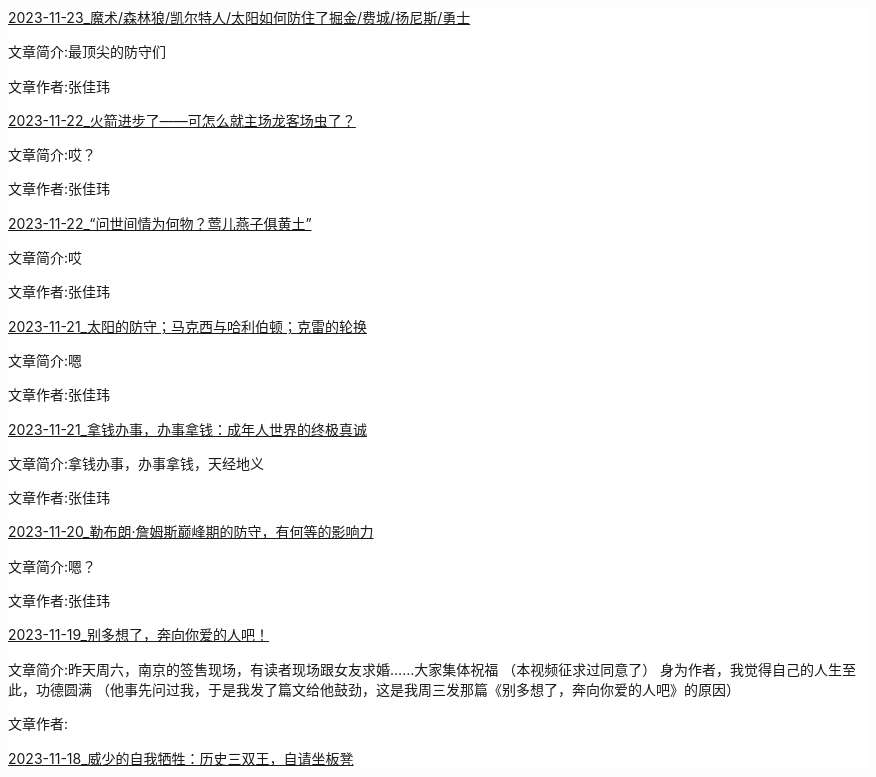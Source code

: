 [2023-11-23_魔术/森林狼/凯尔特人/太阳如何防住了掘金/费城/扬尼斯/勇士](http://mp.weixin.qq.com/s?__biz=MzA5NjY2NTcxOA==&mid=2650412378&idx=1&sn=013058c3a45e8d51c04d08fdd79cbf37&chksm=8998604fa03848ac3e151015e13310d2bb58ee81b5d5f3d10c06aa3c411928b35e7cdd417cb9&scene=27#wechat_redirect)

文章简介:最顶尖的防守们

文章作者:张佳玮

[2023-11-22_火箭进步了——可怎么就主场龙客场虫了？](http://mp.weixin.qq.com/s?__biz=MzA5NjY2NTcxOA==&mid=2650412365&idx=2&sn=03afd3adcf625584c67fb6ae533b8633&chksm=89b2bbee939d486c408fd09a9c49ab57b0c1fd86d1ba7dfc845d6a7602d7ea4715b51ac3e9ce&scene=27#wechat_redirect)

文章简介:哎？

文章作者:张佳玮

[2023-11-22_“问世间情为何物？莺儿燕子俱黄土”](http://mp.weixin.qq.com/s?__biz=MzA5NjY2NTcxOA==&mid=2650412365&idx=1&sn=b7e31afec6046a4d7d349e59b4e3ad8f&chksm=89f78744e01baa929002a4aeb9911a2a5f703a5f287d90bacb3071b56624fbbadc645f19d4aa&scene=27#wechat_redirect)

文章简介:哎

文章作者:张佳玮

[2023-11-21_太阳的防守；马克西与哈利伯顿；克雷的轮换](http://mp.weixin.qq.com/s?__biz=MzA5NjY2NTcxOA==&mid=2650412343&idx=2&sn=da67da75e2e0b98bbd6945eee019b483&chksm=89dabd07c9d1616e4290c2f5a116913cac7daed911f1a017db5bd3e0464561ee71e40ced425f&scene=27#wechat_redirect)

文章简介:嗯

文章作者:张佳玮

[2023-11-21_拿钱办事，办事拿钱：成年人世界的终极真诚](http://mp.weixin.qq.com/s?__biz=MzA5NjY2NTcxOA==&mid=2650412343&idx=1&sn=e224463358a88f1fc9b8988a8235ef41&chksm=895996d690a20ea4aff6d13c128933f23e6a4b869d67726089b697dc932fa841d94ce11febb8&scene=27#wechat_redirect)

文章简介:拿钱办事，办事拿钱，天经地义

文章作者:张佳玮

[2023-11-20_勒布朗·詹姆斯巅峰期的防守，有何等的影响力](http://mp.weixin.qq.com/s?__biz=MzA5NjY2NTcxOA==&mid=2650412331&idx=1&sn=57fce749387a8164709f8012e64cbd1d&chksm=8947c553ca712b3c07dcf2c669f7e15dd795320fe7d8f78fc7510bfd076a4f170c2dec82b035&scene=27#wechat_redirect)

文章简介:嗯？

文章作者:张佳玮

[2023-11-19_别多想了，奔向你爱的人吧！](http://mp.weixin.qq.com/s?__biz=MzA5NjY2NTcxOA==&mid=2650412324&idx=1&sn=80caed1dfe897fb9a3e9a1852bef7f87&chksm=8968092655dd85d03edc37def9453e635c18d0faab27a7a829cf6d1f5f4f5cb95b0d9a7c1c3d&scene=27#wechat_redirect)

文章简介:昨天周六，南京的签售现场，有读者现场跟女友求婚……大家集体祝福
（本视频征求过同意了）
身为作者，我觉得自己的人生至此，功德圆满
（他事先问过我，于是我发了篇文给他鼓劲，这是我周三发那篇《别多想了，奔向你爱的人吧》的原因）

文章作者:

[2023-11-18_威少的自我牺牲：历史三双王，自请坐板凳](http://mp.weixin.qq.com/s?__biz=MzA5NjY2NTcxOA==&mid=2650412323&idx=1&sn=14ad85a392335a250fc4f53b3f7312e2&chksm=892e151cf0f76d0cf6d6bd3a0d45457ebeb99007520872c739769e1a8cb07aef56cbe1989484&scene=27#wechat_redirect)
